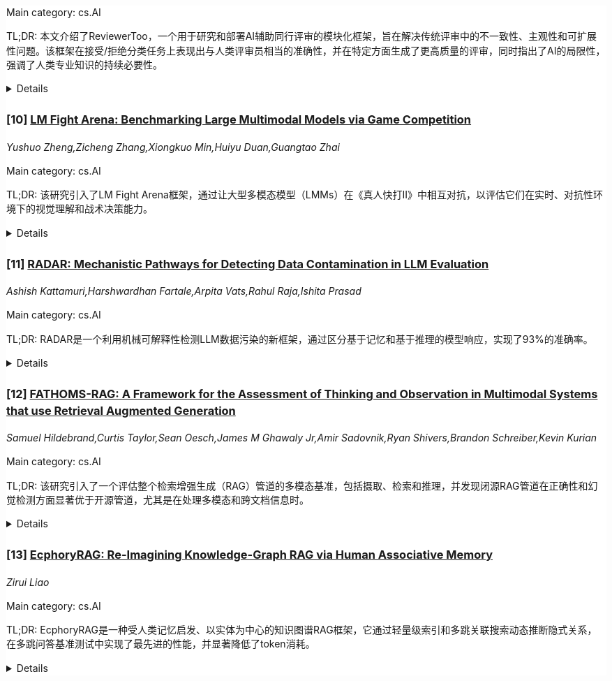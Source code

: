 Main category: cs.AI

TL;DR: 本文介绍了ReviewerToo，一个用于研究和部署AI辅助同行评审的模块化框架，旨在解决传统评审中的不一致性、主观性和可扩展性问题。该框架在接受/拒绝分类任务上表现出与人类评审员相当的准确性，并在特定方面生成了更高质量的评审，同时指出了AI的局限性，强调了人类专业知识的持续必要性。


<details><summary>Details</summary></details>


### [10] [LM Fight Arena: Benchmarking Large Multimodal Models via Game Competition](https://arxiv.org/abs/2510.08928)
*Yushuo Zheng,Zicheng Zhang,Xiongkuo Min,Huiyu Duan,Guangtao Zhai*

Main category: cs.AI

TL;DR: 该研究引入了LM Fight Arena框架，通过让大型多模态模型（LMMs）在《真人快打II》中相互对抗，以评估它们在实时、对抗性环境下的视觉理解和战术决策能力。


<details><summary>Details</summary></details>


### [11] [RADAR: Mechanistic Pathways for Detecting Data Contamination in LLM Evaluation](https://arxiv.org/abs/2510.08931)
*Ashish Kattamuri,Harshwardhan Fartale,Arpita Vats,Rahul Raja,Ishita Prasad*

Main category: cs.AI

TL;DR: RADAR是一个利用机械可解释性检测LLM数据污染的新框架，通过区分基于记忆和基于推理的模型响应，实现了93%的准确率。


<details><summary>Details</summary></details>


### [12] [FATHOMS-RAG: A Framework for the Assessment of Thinking and Observation in Multimodal Systems that use Retrieval Augmented Generation](https://arxiv.org/abs/2510.08945)
*Samuel Hildebrand,Curtis Taylor,Sean Oesch,James M Ghawaly Jr,Amir Sadovnik,Ryan Shivers,Brandon Schreiber,Kevin Kurian*

Main category: cs.AI

TL;DR: 该研究引入了一个评估整个检索增强生成（RAG）管道的多模态基准，包括摄取、检索和推理，并发现闭源RAG管道在正确性和幻觉检测方面显著优于开源管道，尤其是在处理多模态和跨文档信息时。


<details><summary>Details</summary></details>


### [13] [EcphoryRAG: Re-Imagining Knowledge-Graph RAG via Human Associative Memory](https://arxiv.org/abs/2510.08958)
*Zirui Liao*

Main category: cs.AI

TL;DR: EcphoryRAG是一种受人类记忆启发、以实体为中心的知识图谱RAG框架，它通过轻量级索引和多跳关联搜索动态推断隐式关系，在多跳问答基准测试中实现了最先进的性能，并显著降低了token消耗。


<details><summary>Details</summary></details>

